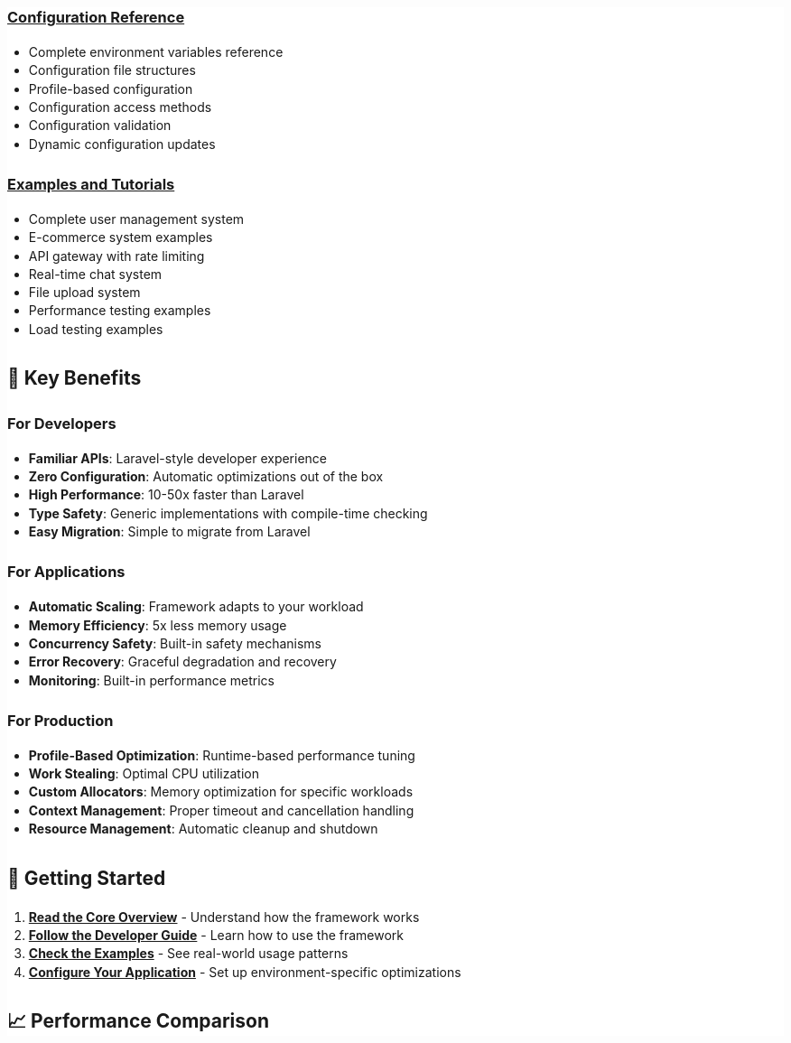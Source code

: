 ### **[Configuration Reference](./CONFIGURATION.md)**
- Complete environment variables reference
- Configuration file structures
- Profile-based configuration
- Configuration access methods
- Configuration validation
- Dynamic configuration updates

### **[Examples and Tutorials](./EXAMPLES.md)**
- Complete user management system
- E-commerce system examples
- API gateway with rate limiting
- Real-time chat system
- File upload system
- Performance testing examples
- Load testing examples

## 🎯 **Key Benefits**

### **For Developers**
- **Familiar APIs**: Laravel-style developer experience
- **Zero Configuration**: Automatic optimizations out of the box
- **High Performance**: 10-50x faster than Laravel
- **Type Safety**: Generic implementations with compile-time checking
- **Easy Migration**: Simple to migrate from Laravel

### **For Applications**
- **Automatic Scaling**: Framework adapts to your workload
- **Memory Efficiency**: 5x less memory usage
- **Concurrency Safety**: Built-in safety mechanisms
- **Error Recovery**: Graceful degradation and recovery
- **Monitoring**: Built-in performance metrics

### **For Production**
- **Profile-Based Optimization**: Runtime-based performance tuning
- **Work Stealing**: Optimal CPU utilization
- **Custom Allocators**: Memory optimization for specific workloads
- **Context Management**: Proper timeout and cancellation handling
- **Resource Management**: Automatic cleanup and shutdown

## 🚀 **Getting Started**

1. **[Read the Core Overview](./CORE_OVERVIEW.md)** - Understand how the framework works
2. **[Follow the Developer Guide](./DEVELOPER_GUIDE.md)** - Learn how to use the framework
3. **[Check the Examples](./EXAMPLES.md)** - See real-world usage patterns
4. **[Configure Your Application](./CONFIGURATION.md)** - Set up environment-specific optimizations

## 📈 **Performance Comparison**
